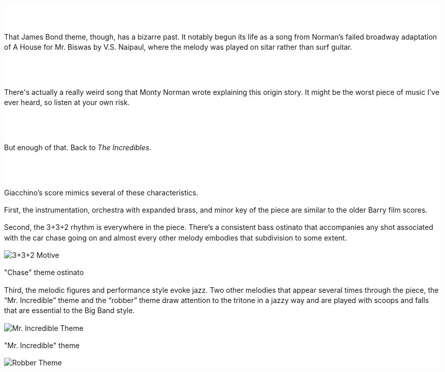 <br>

<iframe width="560" height="315" src="https://www.youtube.com/embed/h-0a2IVCfpo" frameborder="0" allowfullscreen></iframe>

<br>

That James Bond theme, though, has a bizarre past. It notably begun its life as a song from Norman’s failed broadway adaptation of A House for Mr. Biswas by V.S. Naipaul, where the melody was played on sitar rather than surf guitar.

<br>

<iframe width="560" height="315" src="https://www.youtube.com/embed/g6EuzGhIyRQ" frameborder="0" allowfullscreen></iframe>

<br>

There's actually a really weird song that Monty Norman wrote explaining this origin story. It might be the worst piece of music I've ever heard, so listen at your own risk.

<br>

<iframe width="560" height="315" src="https://www.youtube.com/embed/LYLbVS-QyZA" frameborder="0" allowfullscreen></iframe>

<br>

But enough of that. Back to *The Incredibles*.

<br>

<iframe width="560" height="315" src="https://www.youtube.com/embed/6lW4hTepKqQ" frameborder="0" allowfullscreen></iframe>

<br>

Giacchino’s score mimics several of these characteristics. 

First, the instrumentation, orchestra with expanded brass, and minor key of the piece are similar to the older Barry film scores. 

Second, the 3+3+2 rhythm is everywhere in the piece. There’s a consistent bass ostinato that accompanies any shot associated with the car chase going on and almost every other melody embodies that subdivision to some extent. 

<img src="{{site.baseurl}}/assets/images/incredibles/332.png" alt="3+3+2 Motive"/>

"Chase" theme ostinato

Third, the melodic figures and performance style evoke jazz. Two other melodies that appear several times through the piece, the “Mr. Incredible” theme and the “robber” theme draw attention to the tritone in a jazzy way and are played with scoops and falls that are essential to the Big Band style.

<img src="{{site.baseurl}}/assets/images/incredibles/incredible.png" alt="Mr. Incredible Theme" style="width: 90%; height: 90%"/>

"Mr. Incredible" theme

<img src="{{site.baseurl}}/assets/images/incredibles/robbers.png" alt="Robber Theme"/>
